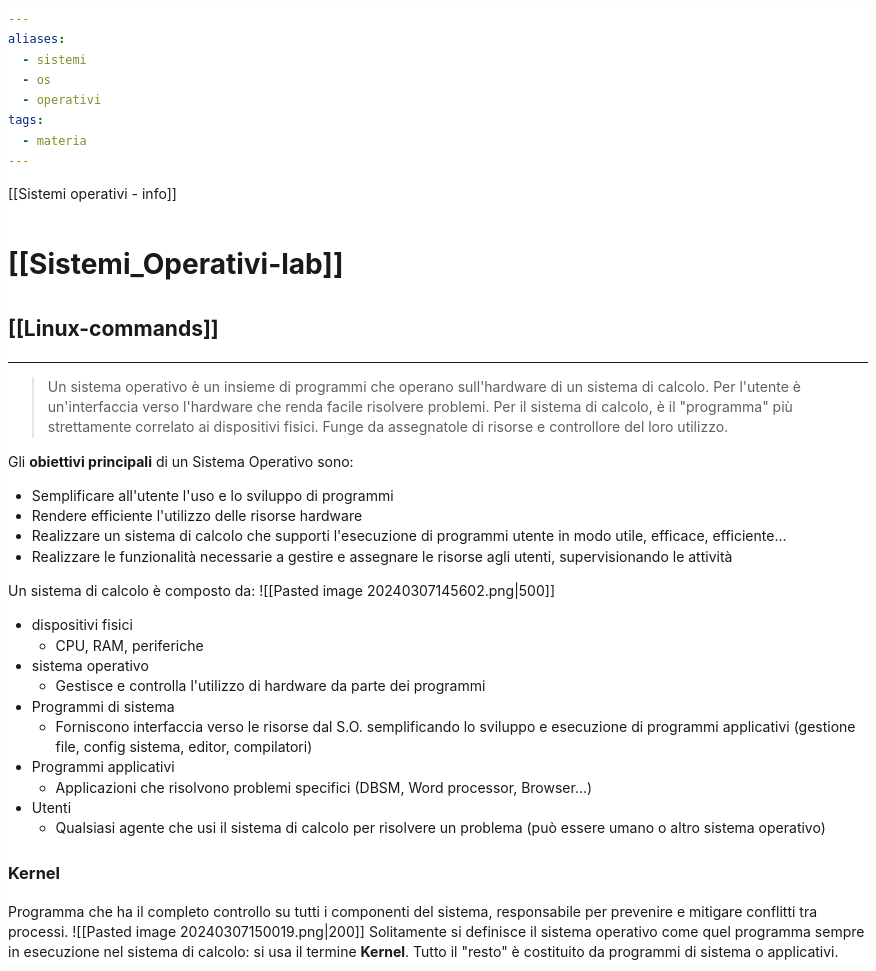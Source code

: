 ```yaml
---
aliases:
  - sistemi
  - os
  - operativi
tags:
  - materia
---
```



[[Sistemi operativi - info]]
# [[Sistemi_Operativi-lab]]

## [[Linux-commands]]

---

> Un sistema operativo è un insieme di programmi che operano sull'hardware di un sistema di calcolo. 
> Per l'utente è un'interfaccia verso l'hardware che renda facile risolvere problemi. Per il sistema di calcolo, è il "programma" più strettamente correlato ai dispositivi fisici. Funge da assegnatole di risorse e controllore del loro utilizzo. 

Gli **obiettivi principali** di un Sistema Operativo sono: 
- Semplificare all'utente l'uso e lo sviluppo di programmi
- Rendere efficiente l'utilizzo delle risorse hardware 
- Realizzare un sistema di calcolo che supporti l'esecuzione di programmi utente in modo utile, efficace, efficiente...
- Realizzare le funzionalità necessarie a gestire e assegnare le risorse agli utenti, supervisionando le attività 

Un sistema di calcolo è composto da: 
![[Pasted image 20240307145602.png|500]]
- dispositivi fisici 
	- CPU, RAM, periferiche 
- sistema operativo
	- Gestisce e controlla l'utilizzo di hardware da parte dei programmi
- Programmi di sistema
	- Forniscono interfaccia verso le risorse dal S.O. semplificando lo sviluppo e esecuzione di programmi applicativi (gestione file, config sistema, editor, compilatori)
- Programmi applicativi 
	- Applicazioni che risolvono problemi specifici (DBSM, Word processor, Browser...)
- Utenti
	- Qualsiasi agente che usi il sistema di calcolo per risolvere un problema (può essere umano o altro sistema operativo)


### Kernel
Programma che ha il completo controllo su tutti i componenti del sistema, responsabile per prevenire e mitigare conflitti tra processi. 
![[Pasted image 20240307150019.png|200]]
Solitamente si definisce il sistema operativo come quel programma sempre in esecuzione nel sistema di calcolo: si usa il termine **Kernel**. Tutto il "resto" è costituito da programmi di sistema o applicativi. 
